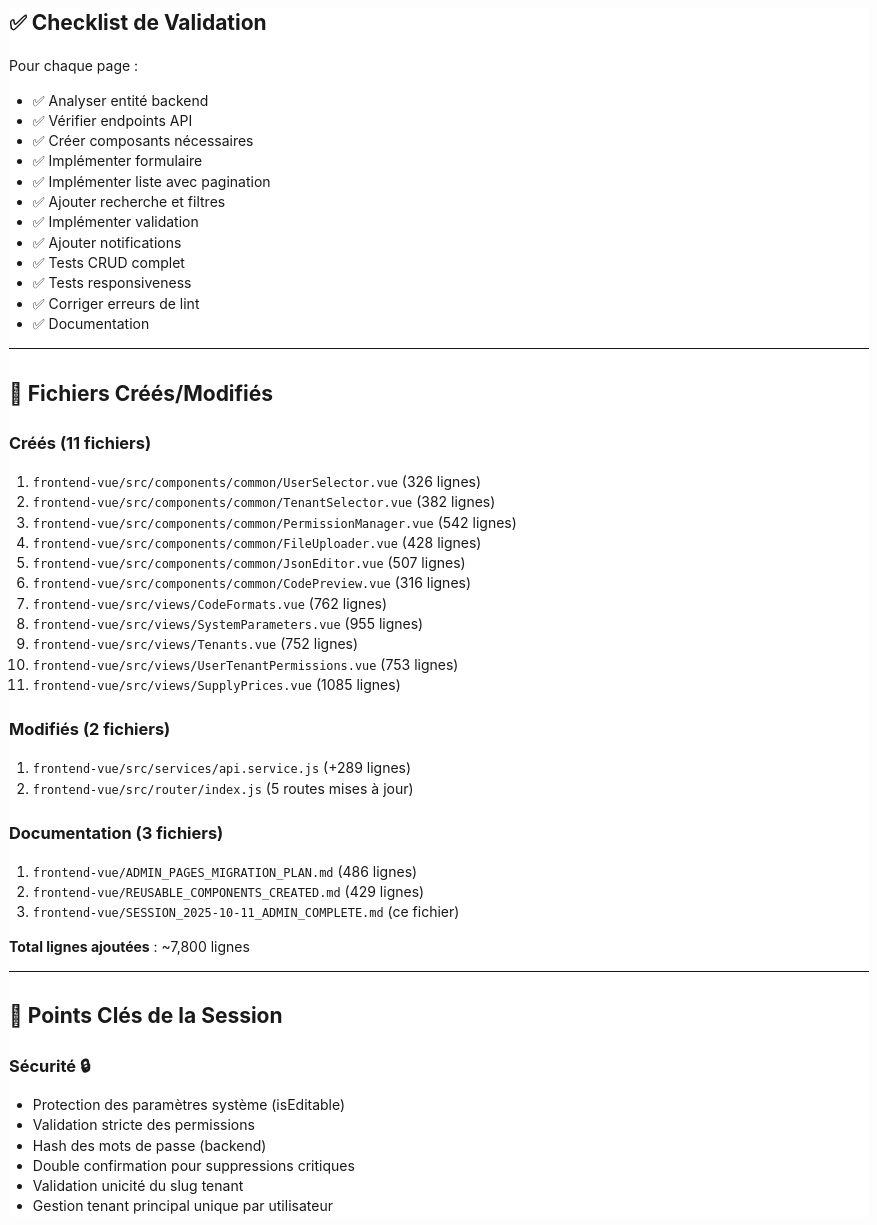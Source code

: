 
## ✅ Checklist de Validation

Pour chaque page :
- ✅ Analyser entité backend
- ✅ Vérifier endpoints API
- ✅ Créer composants nécessaires
- ✅ Implémenter formulaire
- ✅ Implémenter liste avec pagination
- ✅ Ajouter recherche et filtres
- ✅ Implémenter validation
- ✅ Ajouter notifications
- ✅ Tests CRUD complet
- ✅ Tests responsiveness
- ✅ Corriger erreurs de lint
- ✅ Documentation

---

## 📝 Fichiers Créés/Modifiés

### Créés (11 fichiers)
1. `frontend-vue/src/components/common/UserSelector.vue` (326 lignes)
2. `frontend-vue/src/components/common/TenantSelector.vue` (382 lignes)
3. `frontend-vue/src/components/common/PermissionManager.vue` (542 lignes)
4. `frontend-vue/src/components/common/FileUploader.vue` (428 lignes)
5. `frontend-vue/src/components/common/JsonEditor.vue` (507 lignes)
6. `frontend-vue/src/components/common/CodePreview.vue` (316 lignes)
7. `frontend-vue/src/views/CodeFormats.vue` (762 lignes)
8. `frontend-vue/src/views/SystemParameters.vue` (955 lignes)
9. `frontend-vue/src/views/Tenants.vue` (752 lignes)
10. `frontend-vue/src/views/UserTenantPermissions.vue` (753 lignes)
11. `frontend-vue/src/views/SupplyPrices.vue` (1085 lignes)

### Modifiés (2 fichiers)
1. `frontend-vue/src/services/api.service.js` (+289 lignes)
2. `frontend-vue/src/router/index.js` (5 routes mises à jour)

### Documentation (3 fichiers)
1. `frontend-vue/ADMIN_PAGES_MIGRATION_PLAN.md` (486 lignes)
2. `frontend-vue/REUSABLE_COMPONENTS_CREATED.md` (429 lignes)
3. `frontend-vue/SESSION_2025-10-11_ADMIN_COMPLETE.md` (ce fichier)

**Total lignes ajoutées** : ~7,800 lignes

---

## 🎯 Points Clés de la Session

### Sécurité 🔒
- Protection des paramètres système (isEditable)
- Validation stricte des permissions
- Hash des mots de passe (backend)
- Double confirmation pour suppressions critiques
- Validation unicité du slug tenant
- Gestion tenant principal unique par utilisateur
